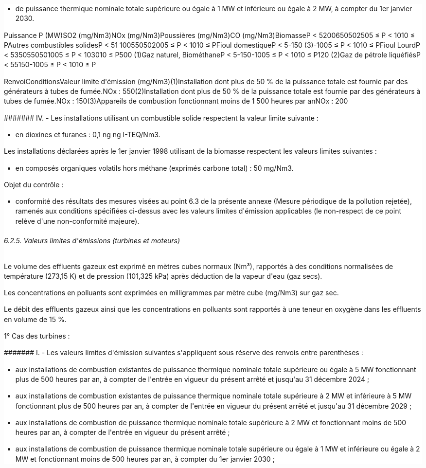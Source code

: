 - de puissance thermique nominale totale supérieure ou égale à 1 MW et inférieure ou égale à 2 MW, à compter du 1er janvier 2030.

Puissance P (MW)SO2 (mg/Nm3)NOx (mg/Nm3)Poussières (mg/Nm3)CO (mg/Nm3)BiomasseP < 5200650502505 ≤ P < 1010 ≤ PAutres combustibles solidesP < 51 100550502005 ≤ P < 1010 ≤ PFioul domestiqueP < 5-150 (3)-1005 ≤ P < 1010 ≤ PFioul LourdP < 5350550501005 ≤ P < 103010 ≤ P500 (1)Gaz naturel, BiométhaneP < 5-150-1005 ≤ P < 1010 ≤ P120 (2)Gaz de pétrole liquéfiésP < 55150-1005 ≤ P < 1010 ≤ P

RenvoiConditionsValeur limite d'émission (mg/Nm3)(1)Installation dont plus de 50 % de la puissance totale est fournie par des générateurs à tubes de fumée.NOx : 550(2)Installation dont plus de 50 % de la puissance totale est fournie par des générateurs à tubes de fumée.NOx : 150(3)Appareils de combustion fonctionnant moins de 1 500 heures par anNOx : 200

####### IV. - Les installations utilisant un combustible solide respectent la valeur limite suivante :

- en dioxines et furanes : 0,1 ng ng I-TEQ/Nm3.

Les installations déclarées après le 1er janvier 1998 utilisant de la biomasse respectent les valeurs limites suivantes :

- en composés organiques volatils hors méthane (exprimés carbone total) : 50 mg/Nm3.

Objet du contrôle :

- conformité des résultats des mesures visées au point 6.3 de la présente annexe (Mesure périodique de la pollution rejetée), ramenés aux conditions spécifiées ci-dessus avec les valeurs limites d'émission applicables (le non-respect de ce point relève d'une non-conformité majeure).

###### 6.2.5. Valeurs limites d'émissions (turbines et moteurs)

Le volume des effluents gazeux est exprimé en mètres cubes normaux (Nm³), rapportés à des conditions normalisées de température (273,15 K) et de pression (101,325 kPa) après déduction de la vapeur d'eau (gaz secs).

Les concentrations en polluants sont exprimées en milligrammes par mètre cube (mg/Nm3) sur gaz sec.

Le débit des effluents gazeux ainsi que les concentrations en polluants sont rapportés à une teneur en oxygène dans les effluents en volume de 15 %.

1° Cas des turbines :

####### I. - Les valeurs limites d'émission suivantes s'appliquent sous réserve des renvois entre parenthèses :

- aux installations de combustion existantes de puissance thermique nominale totale supérieure ou égale à 5 MW fonctionnant plus de 500 heures par an, à compter de l'entrée en vigueur du présent arrêté et jusqu'au 31 décembre 2024 ;

- aux installations de combustion existantes de puissance thermique nominale totale supérieure à 2 MW et inférieure à 5 MW fonctionnant plus de 500 heures par an, à compter de l'entrée en vigueur du présent arrêté et jusqu'au 31 décembre 2029 ;

- aux installations de combustion de puissance thermique nominale totale supérieure à 2 MW et fonctionnant moins de 500 heures par an, à compter de l'entrée en vigueur du présent arrêté ;

- aux installations de combustion de puissance thermique nominale totale supérieure ou égale à 1 MW et inférieure ou égale à 2 MW et fonctionnant moins de 500 heures par an, à compter du 1er janvier 2030 ;
